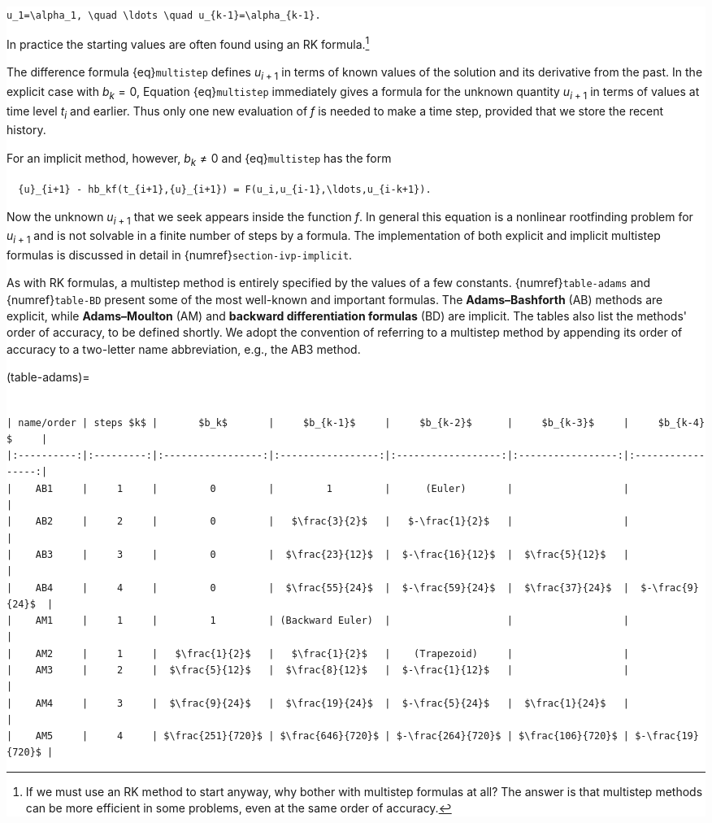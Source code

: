 ```{math}
u_1=\alpha_1, \quad \ldots \quad u_{k-1}=\alpha_{k-1}.
```

```{index} Runge–Kutta method
```

In practice the starting values are often found using an RK formula.[^whyRK]

[^whyRK]: If we must use an RK method to start anyway, why bother with multistep formulas at all? The answer is that multistep methods can be more efficient in some problems, even at the same order of accuracy.

The difference formula {eq}`multistep` defines ${u}_{i+1}$ in terms of known values of the solution and its derivative from the past. In the explicit case with $b_k=0$, Equation {eq}`multistep` immediately gives a formula for the unknown quantity ${u}_{i+1}$ in terms of values at time level $t_i$ and earlier. Thus only one new evaluation of $f$ is needed to make a time step, provided that we store the recent history. 

For an implicit method, however, $b_k\neq 0$ and {eq}`multistep` has the form

```{math}
  {u}_{i+1} - hb_kf(t_{i+1},{u}_{i+1}) = F(u_i,u_{i-1},\ldots,u_{i-k+1}).
```

```{index} rootfinding problem
```

Now the unknown ${u}_{i+1}$ that we seek appears inside the function $f$. In general this equation is a nonlinear rootfinding problem for ${u}_{i+1}$ and is not solvable in a finite number of steps by a formula. The implementation of both explicit and implicit multistep formulas is discussed in detail in {numref}`section-ivp-implicit`.


```{index} ! Adams--Bashforth formula, ! Adams--Moulton formula, ! backward differentiation formula for IVPs
```

As with RK formulas, a multistep method is entirely specified by the values of a few constants. {numref}`table-adams` and {numref}`table-BD` present some of the most well-known and important formulas. The **Adams–Bashforth** (AB) methods are explicit, while **Adams–Moulton** (AM) and **backward differentiation formulas** (BD) are implicit. The tables also list the methods' order of accuracy, to be defined shortly. We adopt the convention of referring to a multistep method by appending its order of accuracy to a two-letter name abbreviation, e.g., the AB3 method.

```{index} ! trapezoid formula; for an IVP
```

(table-adams)=

```{table} Coefficients of Adams multistep formulas. All have $a_{k-1}=1$ and $a_{k-2} = \cdots = a_0 = 0$.

| name/order | steps $k$ |       $b_k$       |     $b_{k-1}$     |     $b_{k-2}$      |     $b_{k-3}$     |     $b_{k-4}$     |
|:----------:|:---------:|:-----------------:|:-----------------:|:------------------:|:-----------------:|:-----------------:|
|    AB1     |     1     |         0         |         1         |      (Euler)       |                   |                   |
|    AB2     |     2     |         0         |   $\frac{3}{2}$   |   $-\frac{1}{2}$   |                   |                   |
|    AB3     |     3     |         0         |  $\frac{23}{12}$  |  $-\frac{16}{12}$  |  $\frac{5}{12}$   |                   |
|    AB4     |     4     |         0         |  $\frac{55}{24}$  |  $-\frac{59}{24}$  |  $\frac{37}{24}$  |  $-\frac{9}{24}$  |
|    AM1     |     1     |         1         | (Backward Euler)  |                    |                   |                   |
|    AM2     |     1     |   $\frac{1}{2}$   |   $\frac{1}{2}$   |    (Trapezoid)     |                   |
|    AM3     |     2     |  $\frac{5}{12}$   |  $\frac{8}{12}$   |  $-\frac{1}{12}$   |                   |                   |
|    AM4     |     3     |  $\frac{9}{24}$   |  $\frac{19}{24}$  |  $-\frac{5}{24}$   |  $\frac{1}{24}$   |                   |
|    AM5     |     4     | $\frac{251}{720}$ | $\frac{646}{720}$ | $-\frac{264}{720}$ | $\frac{106}{720}$ | $-\frac{19}{720}$ |
```
